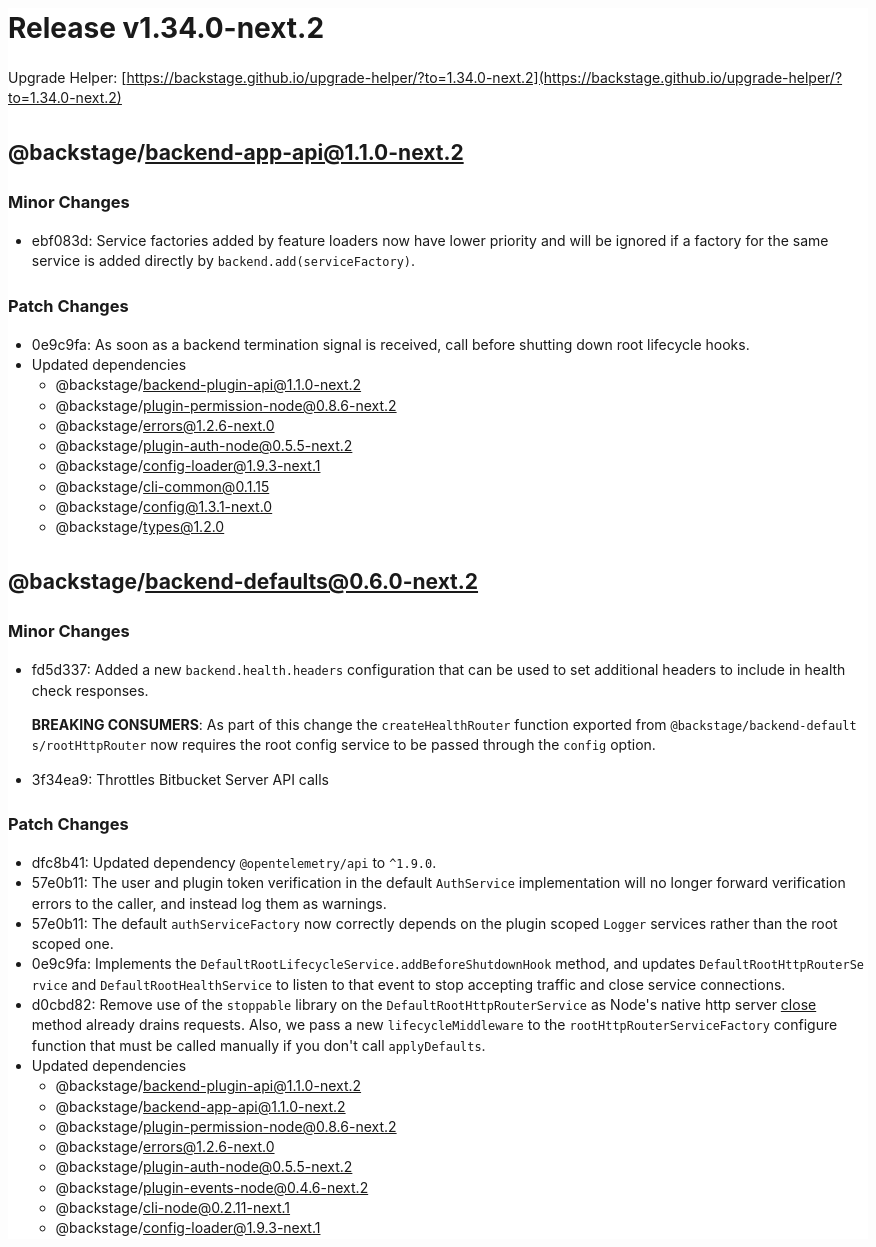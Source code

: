 # Release v1.34.0-next.2

Upgrade Helper: [https://backstage.github.io/upgrade-helper/?to=1.34.0-next.2](https://backstage.github.io/upgrade-helper/?to=1.34.0-next.2)

## @backstage/backend-app-api@1.1.0-next.2

### Minor Changes

- ebf083d: Service factories added by feature loaders now have lower priority and will be ignored if a factory for the same service is added directly by `backend.add(serviceFactory)`.

### Patch Changes

- 0e9c9fa: As soon as a backend termination signal is received, call before shutting down root lifecycle hooks.
- Updated dependencies
  - @backstage/backend-plugin-api@1.1.0-next.2
  - @backstage/plugin-permission-node@0.8.6-next.2
  - @backstage/errors@1.2.6-next.0
  - @backstage/plugin-auth-node@0.5.5-next.2
  - @backstage/config-loader@1.9.3-next.1
  - @backstage/cli-common@0.1.15
  - @backstage/config@1.3.1-next.0
  - @backstage/types@1.2.0

## @backstage/backend-defaults@0.6.0-next.2

### Minor Changes

- fd5d337: Added a new `backend.health.headers` configuration that can be used to set additional headers to include in health check responses.

  **BREAKING CONSUMERS**: As part of this change the `createHealthRouter` function exported from `@backstage/backend-defaults/rootHttpRouter` now requires the root config service to be passed through the `config` option.

- 3f34ea9: Throttles Bitbucket Server API calls

### Patch Changes

- dfc8b41: Updated dependency `@opentelemetry/api` to `^1.9.0`.
- 57e0b11: The user and plugin token verification in the default `AuthService` implementation will no longer forward verification errors to the caller, and instead log them as warnings.
- 57e0b11: The default `authServiceFactory` now correctly depends on the plugin scoped `Logger` services rather than the root scoped one.
- 0e9c9fa: Implements the `DefaultRootLifecycleService.addBeforeShutdownHook` method, and updates `DefaultRootHttpRouterService` and `DefaultRootHealthService` to listen to that event to stop accepting traffic and close service connections.
- d0cbd82: Remove use of the `stoppable` library on the `DefaultRootHttpRouterService` as Node's native http server [close](https://nodejs.org/api/http.html#serverclosecallback) method already drains requests.
  Also, we pass a new `lifecycleMiddleware` to the `rootHttpRouterServiceFactory` configure function that must be called manually if you don't call `applyDefaults`.
- Updated dependencies
  - @backstage/backend-plugin-api@1.1.0-next.2
  - @backstage/backend-app-api@1.1.0-next.2
  - @backstage/plugin-permission-node@0.8.6-next.2
  - @backstage/errors@1.2.6-next.0
  - @backstage/plugin-auth-node@0.5.5-next.2
  - @backstage/plugin-events-node@0.4.6-next.2
  - @backstage/cli-node@0.2.11-next.1
  - @backstage/config-loader@1.9.3-next.1